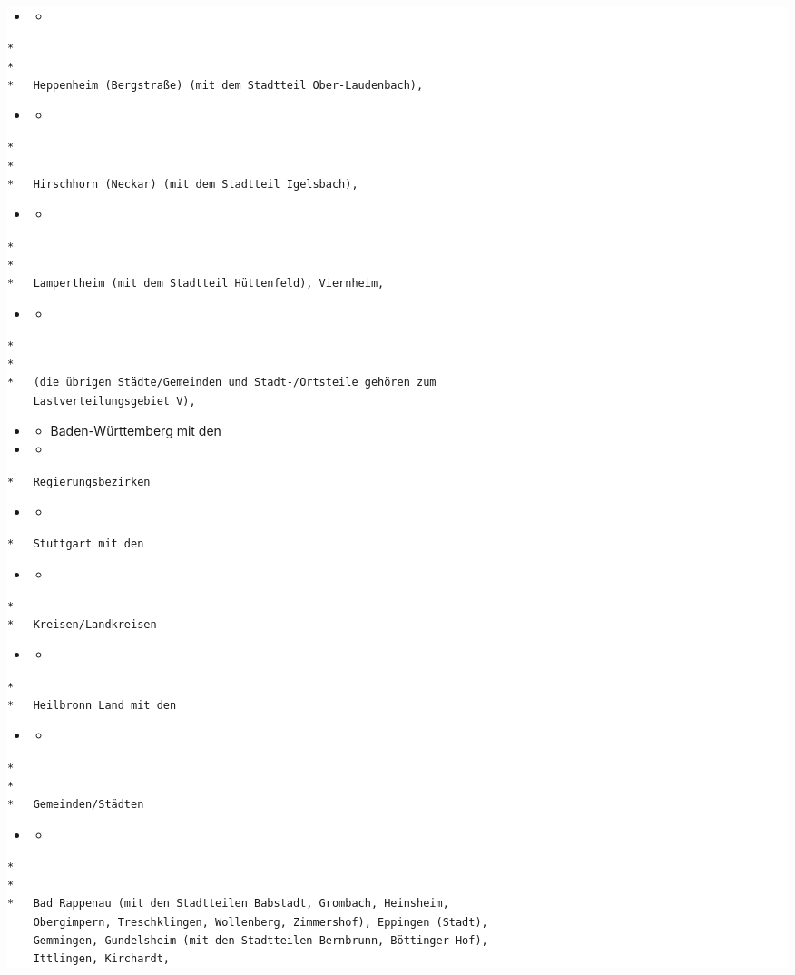 
*    *
    *
    *
    *   Heppenheim (Bergstraße) (mit dem Stadtteil Ober-Laudenbach),


*    *
    *
    *
    *   Hirschhorn (Neckar) (mit dem Stadtteil Igelsbach),


*    *
    *
    *
    *   Lampertheim (mit dem Stadtteil Hüttenfeld), Viernheim,


*    *
    *
    *
    *   (die übrigen Städte/Gemeinden und Stadt-/Ortsteile gehören zum
        Lastverteilungsgebiet V),


*    *   Baden-Württemberg mit den


*    *
    *   Regierungsbezirken


*    *
    *   Stuttgart mit den


*    *
    *
    *   Kreisen/Landkreisen


*    *
    *
    *   Heilbronn Land mit den


*    *
    *
    *
    *   Gemeinden/Städten


*    *
    *
    *
    *   Bad Rappenau (mit den Stadtteilen Babstadt, Grombach, Heinsheim,
        Obergimpern, Treschklingen, Wollenberg, Zimmershof), Eppingen (Stadt),
        Gemmingen, Gundelsheim (mit den Stadtteilen Bernbrunn, Böttinger Hof),
        Ittlingen, Kirchardt,
